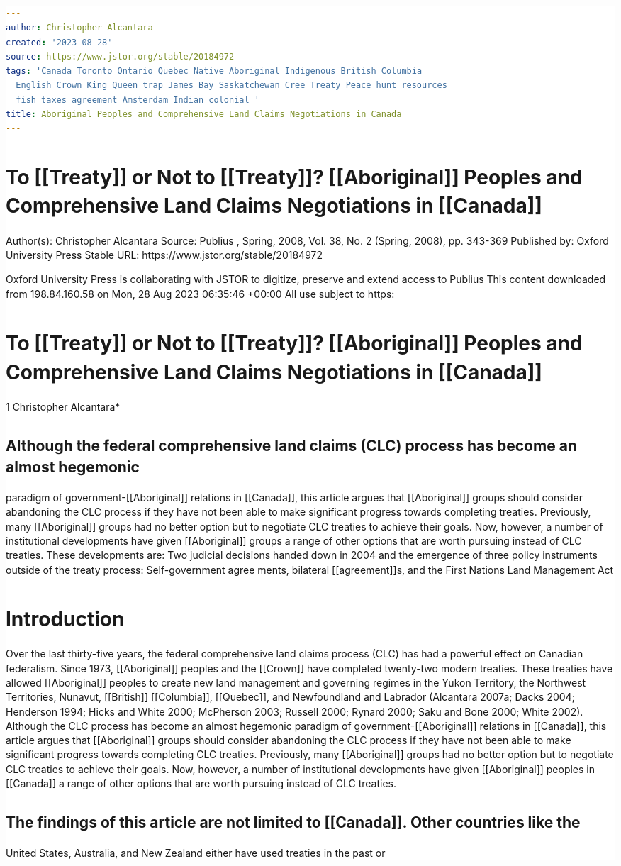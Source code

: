 ```yaml
---
author: Christopher Alcantara
created: '2023-08-28'
source: https://www.jstor.org/stable/20184972
tags: 'Canada Toronto Ontario Quebec Native Aboriginal Indigenous British Columbia
  English Crown King Queen trap James Bay Saskatchewan Cree Treaty Peace hunt resources
  fish taxes agreement Amsterdam Indian colonial '
title: Aboriginal Peoples and Comprehensive Land Claims Negotiations in Canada
---
```


# To [[Treaty]] or Not to [[Treaty]]? [[Aboriginal]] Peoples and Comprehensive Land Claims Negotiations in [[Canada]]
Author(s): Christopher Alcantara
Source: Publius , Spring, 2008, Vol. 38, No. 2 (Spring, 2008), pp. 343-369
Published by: Oxford University Press
Stable URL: https://www.jstor.org/stable/20184972

Oxford University Press is collaborating with JSTOR to digitize, preserve and extend access to
Publius
This content downloaded from
198.84.160.58 on Mon, 28 Aug 2023 06:35:46 +00:00
All use subject to https:
# To [[Treaty]] or Not to [[Treaty]]? [[Aboriginal]] Peoples and Comprehensive Land Claims Negotiations in [[Canada]]
1
 Christopher Alcantara*

## Although the federal comprehensive land claims (CLC) process has become an almost hegemonic
 paradigm of government-[[Aboriginal]] relations in [[Canada]], this article argues that [[Aboriginal]] groups
 should consider abandoning the CLC process if they have not been able to make significant
 progress towards completing treaties. Previously, many [[Aboriginal]] groups had no better option
 but to negotiate CLC treaties to achieve their goals. Now, however, a number of institutional
 developments have given [[Aboriginal]] groups a range of other options that are worth pursuing
 instead of CLC treaties. These developments are: Two judicial decisions handed down in 2004 and
 the emergence of three policy instruments outside of the treaty process: Self-government agree
 ments, bilateral [[agreement]]s, and the First Nations Land Management Act
# Introduction
 Over the last thirty-five years, the federal comprehensive land claims process (CLC) has
 had a powerful effect on Canadian federalism. Since 1973, [[Aboriginal]] peoples and the
 [[Crown]] have completed twenty-two modern treaties. These treaties have allowed
 [[Aboriginal]] peoples to create new land management and governing regimes in the
 Yukon Territory, the Northwest Territories, Nunavut, [[British]] [[Columbia]], [[Quebec]], and
 Newfoundland and Labrador (Alcantara 2007a; Dacks 2004; Henderson 1994; Hicks
 and White 2000; McPherson 2003; Russell 2000; Rynard 2000; Saku and Bone 2000;
 White 2002). Although the CLC process has become an almost hegemonic paradigm of
 government-[[Aboriginal]] relations in [[Canada]], this article argues that [[Aboriginal]] groups
 should consider abandoning the CLC process if they have not been able to make
 significant progress towards completing CLC treaties. Previously, many [[Aboriginal]]
 groups had no better option but to negotiate CLC treaties to achieve their goals. Now,
 however, a number of institutional developments have given [[Aboriginal]] peoples in
 [[Canada]] a range of other options that are worth pursuing instead of CLC treaties.
## The findings of this article are not limited to [[Canada]]. Other countries like the
 United States, Australia, and New Zealand either have used treaties in the past or